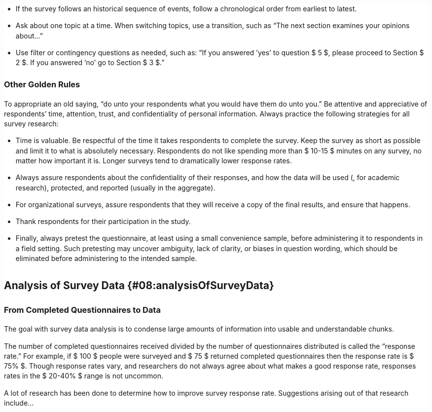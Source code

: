 -   If the survey follows an historical sequence of events, follow a
    chronological order from earliest to latest.

-   Ask about one topic at a time. When switching topics, use a
    transition, such as “The next section examines your opinions
    about...”

-   Use filter or contingency questions as needed, such as: “If you
    answered ’yes’ to question $ 5 $, please proceed to Section $ 2 $.
    If you answered ’no’ go to Section $ 3 $.”

### Other Golden Rules

To appropriate an old saying, “do unto your respondents what you would
have them do unto you.” Be attentive and appreciative of respondents’
time, attention, trust, and confidentiality of personal information.
Always practice the following strategies for all survey research:

-   Time is valuable. Be respectful of the time it takes respondents to
    complete the survey. Keep the survey as short as possible and limit
    it to what is absolutely necessary. Respondents do not like spending
    more than $ 10-15 $ minutes on any survey, no matter how important
    it is. Longer surveys tend to dramatically lower response rates.

-   Always assure respondents about the confidentiality of their
    responses, and how the data will be used (, for academic research),
    protected, and reported (usually in the aggregate).

-   For organizational surveys, assure respondents that they will
    receive a copy of the final results, and ensure that happens.

-   Thank respondents for their participation in the study.

-   Finally, always pretest the questionnaire, at least using a small
    convenience sample, before administering it to respondents in a
    field setting. Such pretesting may uncover ambiguity, lack of
    clarity, or biases in question wording, which should be eliminated
    before administering to the intended sample.

Analysis of Survey Data {#08:analysisOfSurveyData}
-----------------------

### From Completed Questionnaires to Data

The goal with survey data analysis is to condense large amounts of
information into usable and understandable chunks.

The number of completed questionnaires received divided by the number of
questionnaires distributed is called the “response rate.” For example,
if $ 100 $ people were surveyed and $ 75 $ returned completed
questionnaires then the response rate is $ 75\% $. Though response rates
vary, and researchers do not always agree about what makes a good
response rate, responses rates in the $ 20-40\% $ range is not uncommon.

A lot of research has been done to determine how to improve survey
response rate. Suggestions arising out of that research include...
